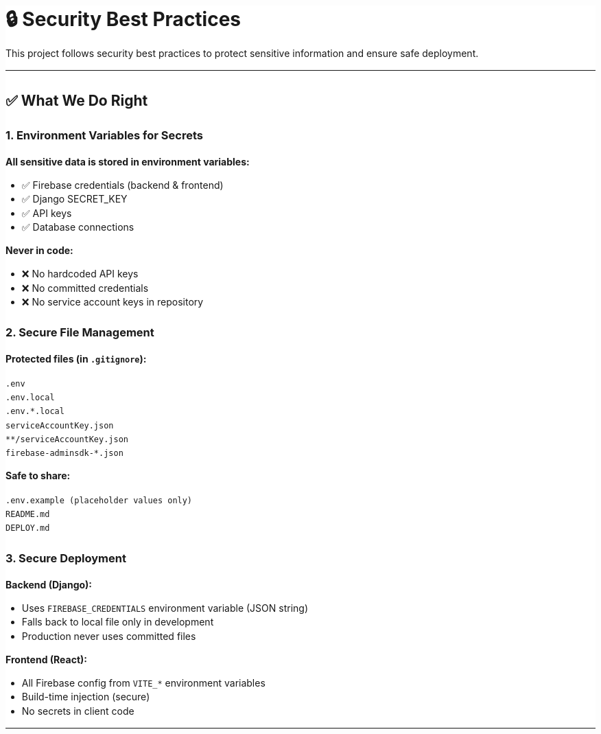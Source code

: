 # 🔒 Security Best Practices

This project follows security best practices to protect sensitive information and ensure safe deployment.

---

## ✅ What We Do Right

### 1. Environment Variables for Secrets

**All sensitive data is stored in environment variables:**

- ✅ Firebase credentials (backend & frontend)
- ✅ Django SECRET_KEY
- ✅ API keys
- ✅ Database connections

**Never in code:**
- ❌ No hardcoded API keys
- ❌ No committed credentials
- ❌ No service account keys in repository

### 2. Secure File Management

**Protected files (in `.gitignore`):**
```
.env
.env.local
.env.*.local
serviceAccountKey.json
**/serviceAccountKey.json
firebase-adminsdk-*.json
```

**Safe to share:**
```
.env.example (placeholder values only)
README.md
DEPLOY.md
```

### 3. Secure Deployment

**Backend (Django):**
- Uses `FIREBASE_CREDENTIALS` environment variable (JSON string)
- Falls back to local file only in development
- Production never uses committed files

**Frontend (React):**
- All Firebase config from `VITE_*` environment variables
- Build-time injection (secure)
- No secrets in client code

---
